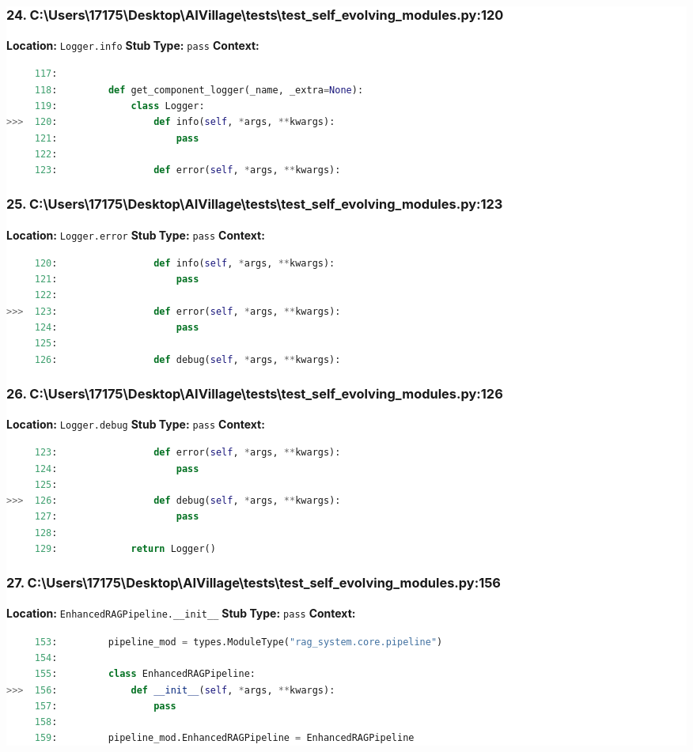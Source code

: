 ### 24. C:\Users\17175\Desktop\AIVillage\tests\test_self_evolving_modules.py:120
**Location:** `Logger.info`
**Stub Type:** `pass`
**Context:**
```python
     117: 
     118:         def get_component_logger(_name, _extra=None):
     119:             class Logger:
>>>  120:                 def info(self, *args, **kwargs):
     121:                     pass
     122: 
     123:                 def error(self, *args, **kwargs):
```

### 25. C:\Users\17175\Desktop\AIVillage\tests\test_self_evolving_modules.py:123
**Location:** `Logger.error`
**Stub Type:** `pass`
**Context:**
```python
     120:                 def info(self, *args, **kwargs):
     121:                     pass
     122: 
>>>  123:                 def error(self, *args, **kwargs):
     124:                     pass
     125: 
     126:                 def debug(self, *args, **kwargs):
```

### 26. C:\Users\17175\Desktop\AIVillage\tests\test_self_evolving_modules.py:126
**Location:** `Logger.debug`
**Stub Type:** `pass`
**Context:**
```python
     123:                 def error(self, *args, **kwargs):
     124:                     pass
     125: 
>>>  126:                 def debug(self, *args, **kwargs):
     127:                     pass
     128: 
     129:             return Logger()
```

### 27. C:\Users\17175\Desktop\AIVillage\tests\test_self_evolving_modules.py:156
**Location:** `EnhancedRAGPipeline.__init__`
**Stub Type:** `pass`
**Context:**
```python
     153:         pipeline_mod = types.ModuleType("rag_system.core.pipeline")
     154: 
     155:         class EnhancedRAGPipeline:
>>>  156:             def __init__(self, *args, **kwargs):
     157:                 pass
     158: 
     159:         pipeline_mod.EnhancedRAGPipeline = EnhancedRAGPipeline
```

